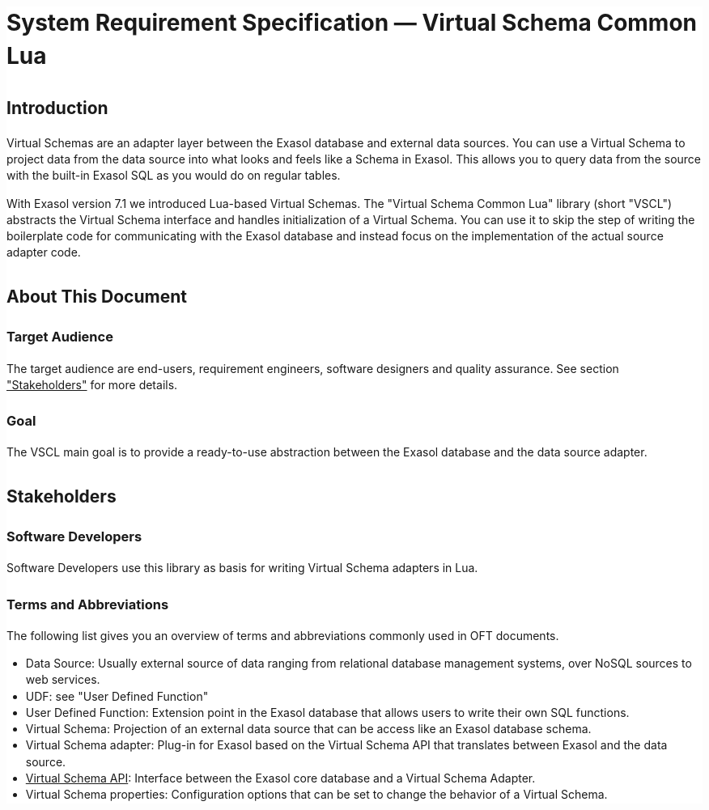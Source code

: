 <head><link href="oft_spec.css" rel="stylesheet"></head>

# System Requirement Specification &mdash; Virtual Schema Common Lua

## Introduction

Virtual Schemas are an adapter layer between the Exasol database and external data sources. You can use a Virtual Schema to project data from the data source into what looks and feels like a Schema in Exasol. This allows you to query data from the source with the built-in Exasol SQL as you would do on regular tables.

With Exasol version 7.1 we introduced Lua-based Virtual Schemas. The "Virtual Schema Common Lua" library (short "VSCL") abstracts the Virtual Schema interface and handles initialization of a Virtual Schema. You can use it to skip the step of writing the boilerplate code for communicating with the Exasol database and instead focus on the implementation of the actual source adapter code.

## About This Document

### Target Audience

The target audience are end-users, requirement engineers, software designers and quality assurance. See section ["Stakeholders"](#stakeholders) for more details.

### Goal

The VSCL main goal is to provide a ready-to-use abstraction between the Exasol database and the data source adapter.

## Stakeholders

### Software Developers

Software Developers use this library as basis for writing Virtual Schema adapters in Lua.

### Terms and Abbreviations

The following list gives you an overview of terms and abbreviations commonly used in OFT documents.

* Data Source: Usually external source of data ranging from relational database management systems, over NoSQL sources to web services.
* UDF: see "User Defined Function"
* User Defined Function: Extension point in the Exasol database that allows users to write their own SQL functions.
* Virtual Schema: Projection of an external data source that can be access like an Exasol database schema.
* Virtual Schema adapter: Plug-in for Exasol based on the Virtual Schema API that translates between Exasol and the data source.
* [Virtual Schema API](https://github.com/exasol/virtual-schema-common-java/blob/main/doc/development/api/virtual_schema_api.md): Interface between the Exasol core database and a Virtual Schema Adapter.
* Virtual Schema properties: Configuration options that can be set to change the behavior of a Virtual Schema.
